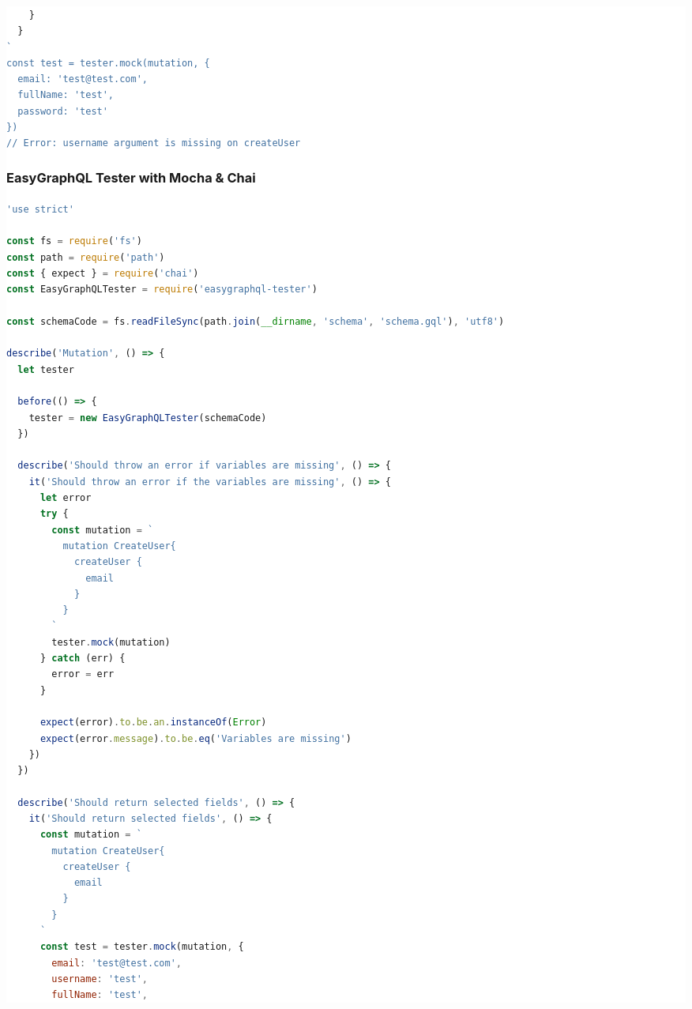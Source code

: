 ```js
    }
  }
`
const test = tester.mock(mutation, {
  email: 'test@test.com',
  fullName: 'test',
  password: 'test'
})
// Error: username argument is missing on createUser
```

### EasyGraphQL Tester with Mocha & Chai
```js
'use strict'

const fs = require('fs')
const path = require('path')
const { expect } = require('chai')
const EasyGraphQLTester = require('easygraphql-tester')

const schemaCode = fs.readFileSync(path.join(__dirname, 'schema', 'schema.gql'), 'utf8')

describe('Mutation', () => {
  let tester

  before(() => {
    tester = new EasyGraphQLTester(schemaCode)
  })

  describe('Should throw an error if variables are missing', () => {
    it('Should throw an error if the variables are missing', () => {
      let error
      try {
        const mutation = `
          mutation CreateUser{
            createUser {
              email
            }
          }
        `
        tester.mock(mutation)
      } catch (err) {
        error = err
      }

      expect(error).to.be.an.instanceOf(Error)
      expect(error.message).to.be.eq('Variables are missing')
    })
  })

  describe('Should return selected fields', () => {
    it('Should return selected fields', () => {
      const mutation = `
        mutation CreateUser{
          createUser {
            email
          }
        }
      `
      const test = tester.mock(mutation, {
        email: 'test@test.com',
        username: 'test',
        fullName: 'test',
```